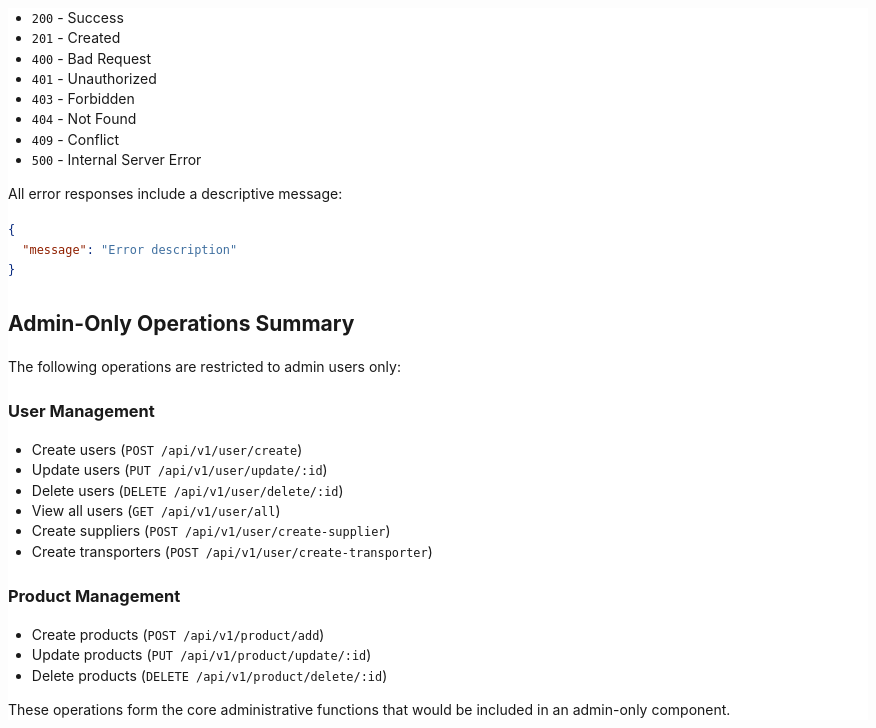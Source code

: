 - `200` - Success
- `201` - Created
- `400` - Bad Request
- `401` - Unauthorized
- `403` - Forbidden
- `404` - Not Found
- `409` - Conflict
- `500` - Internal Server Error

All error responses include a descriptive message:

```json
{
  "message": "Error description"
}
```

## Admin-Only Operations Summary

The following operations are restricted to admin users only:

### User Management

- Create users (`POST /api/v1/user/create`)
- Update users (`PUT /api/v1/user/update/:id`)
- Delete users (`DELETE /api/v1/user/delete/:id`)
- View all users (`GET /api/v1/user/all`)
- Create suppliers (`POST /api/v1/user/create-supplier`)
- Create transporters (`POST /api/v1/user/create-transporter`)

### Product Management

- Create products (`POST /api/v1/product/add`)
- Update products (`PUT /api/v1/product/update/:id`)
- Delete products (`DELETE /api/v1/product/delete/:id`)

These operations form the core administrative functions that would be included in an admin-only component.

